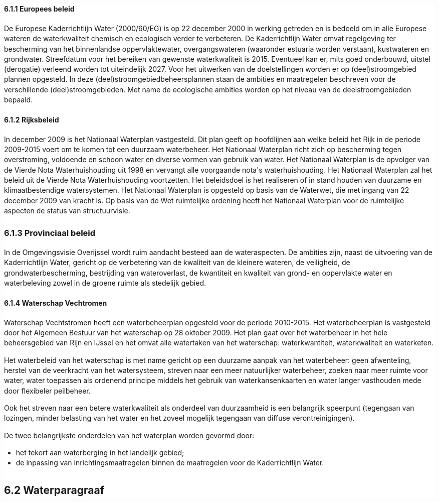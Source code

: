 #### **6.1.1 Europees beleid**

De Europese Kaderrichtlijn Water (2000/60/EG) is op 22 december 2000 in werking getreden en is bedoeld om in alle Europese wateren de waterkwaliteit chemisch en ecologisch verder te verbeteren. De Kaderrichtlijn Water omvat regelgeving ter bescherming van het binnenlandse oppervlaktewater, overgangswateren (waaronder estuaria worden verstaan), kustwateren en grondwater. Streefdatum voor het bereiken van gewenste waterkwaliteit is 2015. Eventueel kan er, mits goed onderbouwd, uitstel (derogatie) verleend worden tot uiteindelijk 2027. Voor het uitwerken van de doelstellingen worden er op (deel)stroomgebied plannen opgesteld. In deze (deel)stroomgebiedbeheersplannen staan de ambities en maatregelen beschreven voor de verschillende (deel)stroomgebieden. Met name de ecologische ambities worden op het niveau van de deelstroomgebieden bepaald.

#### **6.1.2 Rijksbeleid**

In december 2009 is het Nationaal Waterplan vastgesteld. Dit plan geeft op hoofdlijnen aan welke beleid het Rijk in de periode 2009-2015 voert om te komen tot een duurzaam waterbeheer. Het Nationaal Waterplan richt zich op bescherming tegen overstroming, voldoende en schoon water en diverse vormen van gebruik van water. Het Nationaal Waterplan is de opvolger van de Vierde Nota Waterhuishouding uit 1998 en vervangt alle voorgaande nota's waterhuishouding. Het Nationaal Waterplan zal het beleid uit de Vierde Nota Waterhuishouding voortzetten. Het beleidsdoel is het realiseren of in stand houden van duurzame en klimaatbestendige watersystemen. Het Nationaal Waterplan is opgesteld op basis van de Waterwet, die met ingang van 22 december 2009 van kracht is. Op basis van de Wet ruimtelijke ordening heeft het Nationaal Waterplan voor de ruimtelijke aspecten de status van structuurvisie.

### **6.1.3 Provinciaal beleid**

In de Omgevingsvisie Overijssel wordt ruim aandacht besteed aan de wateraspecten. De ambities zijn, naast de uitvoering van de Kaderrichtlijn Water, gericht op de verbetering van de kwaliteit van de kleinere wateren, de veiligheid, de grondwaterbescherming, bestrijding van wateroverlast, de kwantiteit en kwaliteit van grond- en oppervlakte water en waterbeleving zowel in de groene ruimte als stedelijk gebied.

#### **6.1.4 Waterschap Vechtromen**

Waterschap Vechtstromen heeft een waterbeheerplan opgesteld voor de periode 2010-2015. Het waterbeheerplan is vastgesteld door het Algemeen Bestuur van het waterschap op 28 oktober 2009. Het plan gaat over het waterbeheer in het hele beheersgebied van Rijn en IJssel en het omvat alle watertaken van het waterschap: waterkwantiteit, waterkwaliteit en waterketen.

Het waterbeleid van het waterschap is met name gericht op een duurzame aanpak van het waterbeheer: geen afwenteling, herstel van de veerkracht van het watersysteem, streven naar een meer natuurlijker waterbeheer, zoeken naar meer ruimte voor water, water toepassen als ordenend principe middels het gebruik van waterkansenkaarten en water langer vasthouden mede door flexibeler peilbeheer.

Ook het streven naar een betere waterkwaliteit als onderdeel van duurzaamheid is een belangrijk speerpunt (tegengaan van lozingen, minder belasting van het water en het zoveel mogelijk tegengaan van diffuse verontreinigingen).

De twee belangrijkste onderdelen van het waterplan worden gevormd door:

- het tekort aan waterberging in het landelijk gebied;
- de inpassing van inrichtingsmaatregelen binnen de maatregelen voor de Kaderrichtlijn Water.

## <span id="page-38-0"></span>**6.2 Waterparagraaf**
